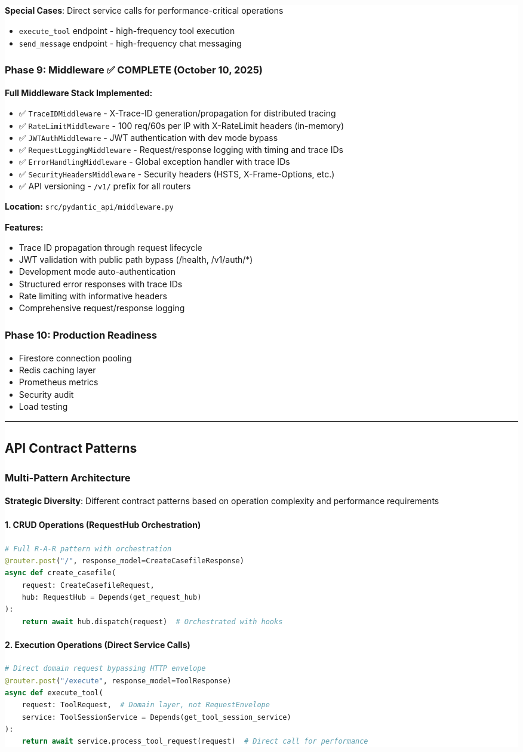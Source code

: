 **Special Cases**: Direct service calls for performance-critical operations
- `execute_tool` endpoint - high-frequency tool execution
- `send_message` endpoint - high-frequency chat messaging

### Phase 9: Middleware ✅ COMPLETE (October 10, 2025)

**Full Middleware Stack Implemented:**
- ✅ `TraceIDMiddleware` - X-Trace-ID generation/propagation for distributed tracing
- ✅ `RateLimitMiddleware` - 100 req/60s per IP with X-RateLimit headers (in-memory)
- ✅ `JWTAuthMiddleware` - JWT authentication with dev mode bypass
- ✅ `RequestLoggingMiddleware` - Request/response logging with timing and trace IDs
- ✅ `ErrorHandlingMiddleware` - Global exception handler with trace IDs
- ✅ `SecurityHeadersMiddleware` - Security headers (HSTS, X-Frame-Options, etc.)
- ✅ API versioning - `/v1/` prefix for all routers

**Location:** `src/pydantic_api/middleware.py`

**Features:**
- Trace ID propagation through request lifecycle
- JWT validation with public path bypass (/health, /v1/auth/*)
- Development mode auto-authentication
- Structured error responses with trace IDs
- Rate limiting with informative headers
- Comprehensive request/response logging

### Phase 10: Production Readiness
- Firestore connection pooling
- Redis caching layer
- Prometheus metrics
- Security audit
- Load testing

---

## API Contract Patterns

### Multi-Pattern Architecture
**Strategic Diversity**: Different contract patterns based on operation complexity and performance requirements

#### 1. CRUD Operations (RequestHub Orchestration)
```python
# Full R-A-R pattern with orchestration
@router.post("/", response_model=CreateCasefileResponse)
async def create_casefile(
    request: CreateCasefileRequest,
    hub: RequestHub = Depends(get_request_hub)
):
    return await hub.dispatch(request)  # Orchestrated with hooks
```

#### 2. Execution Operations (Direct Service Calls)
```python
# Direct domain request bypassing HTTP envelope
@router.post("/execute", response_model=ToolResponse)
async def execute_tool(
    request: ToolRequest,  # Domain layer, not RequestEnvelope
    service: ToolSessionService = Depends(get_tool_session_service)
):
    return await service.process_tool_request(request)  # Direct call for performance
```
